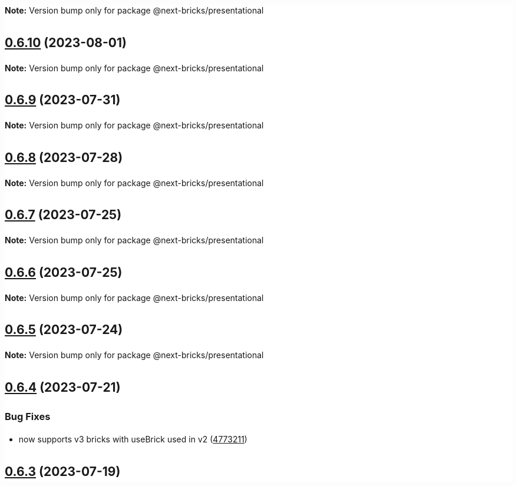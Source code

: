 **Note:** Version bump only for package @next-bricks/presentational

## [0.6.10](https://github.com/easyops-cn/next-bricks/compare/@next-bricks/presentational@0.6.9...@next-bricks/presentational@0.6.10) (2023-08-01)

**Note:** Version bump only for package @next-bricks/presentational

## [0.6.9](https://github.com/easyops-cn/next-bricks/compare/@next-bricks/presentational@0.6.8...@next-bricks/presentational@0.6.9) (2023-07-31)

**Note:** Version bump only for package @next-bricks/presentational

## [0.6.8](https://github.com/easyops-cn/next-bricks/compare/@next-bricks/presentational@0.6.7...@next-bricks/presentational@0.6.8) (2023-07-28)

**Note:** Version bump only for package @next-bricks/presentational

## [0.6.7](https://github.com/easyops-cn/next-bricks/compare/@next-bricks/presentational@0.6.6...@next-bricks/presentational@0.6.7) (2023-07-25)

**Note:** Version bump only for package @next-bricks/presentational

## [0.6.6](https://github.com/easyops-cn/next-bricks/compare/@next-bricks/presentational@0.6.5...@next-bricks/presentational@0.6.6) (2023-07-25)

**Note:** Version bump only for package @next-bricks/presentational

## [0.6.5](https://github.com/easyops-cn/next-bricks/compare/@next-bricks/presentational@0.6.4...@next-bricks/presentational@0.6.5) (2023-07-24)

**Note:** Version bump only for package @next-bricks/presentational

## [0.6.4](https://github.com/easyops-cn/next-bricks/compare/@next-bricks/presentational@0.6.3...@next-bricks/presentational@0.6.4) (2023-07-21)

### Bug Fixes

- now supports v3 bricks with useBrick used in v2 ([4773211](https://github.com/easyops-cn/next-bricks/commit/47732116cdd362550eaf567e332fabcb3ace41f1))

## [0.6.3](https://github.com/easyops-cn/next-bricks/compare/@next-bricks/presentational@0.6.2...@next-bricks/presentational@0.6.3) (2023-07-19)
